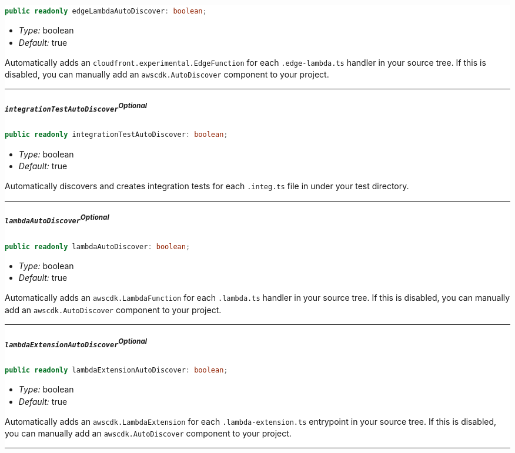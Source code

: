 ```typescript
public readonly edgeLambdaAutoDiscover: boolean;
```

- *Type:* boolean
- *Default:* true

Automatically adds an `cloudfront.experimental.EdgeFunction` for each `.edge-lambda.ts` handler in your source tree. If this is disabled, you can manually add an `awscdk.AutoDiscover` component to your project.

---

##### `integrationTestAutoDiscover`<sup>Optional</sup> <a name="integrationTestAutoDiscover" id="@randyridgley/awscdk-app-ts.ProjCdkAppOptions.property.integrationTestAutoDiscover"></a>

```typescript
public readonly integrationTestAutoDiscover: boolean;
```

- *Type:* boolean
- *Default:* true

Automatically discovers and creates integration tests for each `.integ.ts` file in under your test directory.

---

##### `lambdaAutoDiscover`<sup>Optional</sup> <a name="lambdaAutoDiscover" id="@randyridgley/awscdk-app-ts.ProjCdkAppOptions.property.lambdaAutoDiscover"></a>

```typescript
public readonly lambdaAutoDiscover: boolean;
```

- *Type:* boolean
- *Default:* true

Automatically adds an `awscdk.LambdaFunction` for each `.lambda.ts` handler in your source tree. If this is disabled, you can manually add an `awscdk.AutoDiscover` component to your project.

---

##### `lambdaExtensionAutoDiscover`<sup>Optional</sup> <a name="lambdaExtensionAutoDiscover" id="@randyridgley/awscdk-app-ts.ProjCdkAppOptions.property.lambdaExtensionAutoDiscover"></a>

```typescript
public readonly lambdaExtensionAutoDiscover: boolean;
```

- *Type:* boolean
- *Default:* true

Automatically adds an `awscdk.LambdaExtension` for each `.lambda-extension.ts` entrypoint in your source tree. If this is disabled, you can manually add an `awscdk.AutoDiscover` component to your project.

---